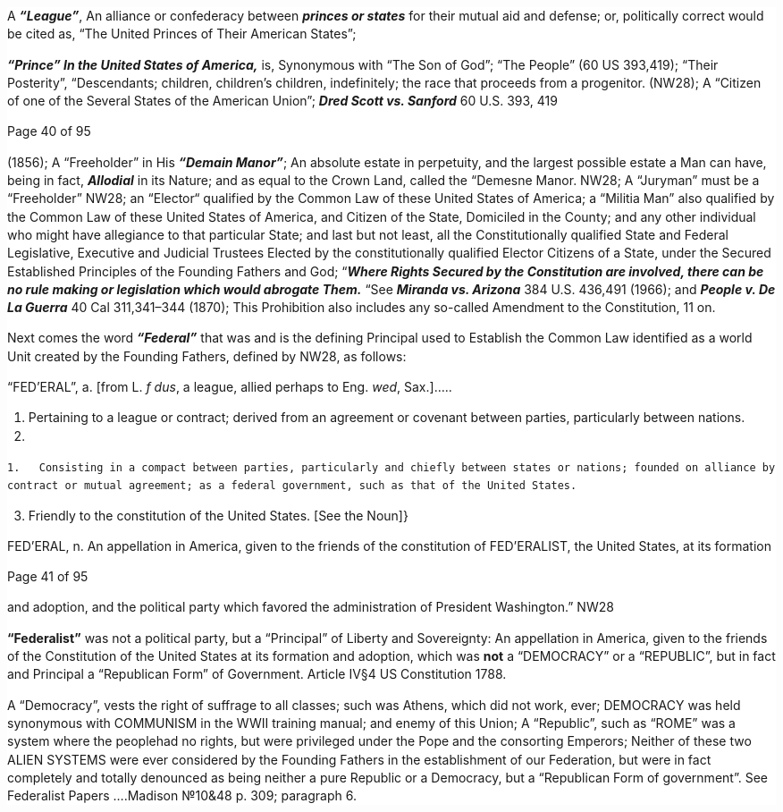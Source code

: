 A ___“League”___, An alliance or confederacy between ___princes or states___ for their mutual aid and defense; or, politically correct would be cited as, “The United Princes of Their American States”;

___“Prince” In the United States of America,___ is, Synonymous with “The Son of God”; “The People” (60 US 393,419); “Their Posterity”, “Descendants; children, children’s children, indefinitely; the race that proceeds from a progenitor. (NW28); A “Citizen of one of the Several States of the American Union”; ___Dred Scott vs. Sanford___ 60 U.S. 393, 419

Page 40 of 95

(1856); A “Freeholder” in His ___“Demain Manor”___; An absolute estate in perpetuity, and the largest possible estate a Man can have, being in fact, ___Allodial___ in its Nature; and as equal to the Crown Land, called the “Demesne Manor. NW28; A “Juryman” must be a “Freeholder” NW28; an “Elector“ qualified by the Common Law of these United States of America; a “Militia Man” also qualified by the Common Law of these United States of America, and Citizen of the State, Domiciled in the County; and any other individual who might have allegiance to that particular State; and last but not least, all the Constitutionally qualified State and Federal Legislative, Executive and Judicial Trustees Elected by the constitutionally qualified Elector Citizens of a State, under the Secured Established Principles of the Founding Fathers and God; “___Where Rights Secured by the Constitution are involved, there can be no rule making or legislation which would abrogate Them.___ “See ___Miranda vs. Arizona___ 384 U.S. 436,491 (1966); and ___People v. De La Guerra___ 40 Cal 311,341–344 (1870); This Prohibition also includes any so-called Amendment to the Constitution, 11 on.

Next comes the word ___“Federal”___ that was and is the defining Principal used to Establish the Common Law identified as a world Unit created by the Founding Fathers, defined by NW28, as follows:

“FED’ERAL”, a. [from L. _f dus_, a league, allied perhaps to Eng. _wed_, Sax.]…..

1.   Pertaining to a league or contract; derived from an agreement or covenant between parties, particularly between nations.
2.   
    
    1.   Consisting in a compact between parties, particularly and chiefly between states or nations; founded on alliance by contract or mutual agreement; as a federal government, such as that of the United States.
    
    
    
3.   Friendly to the constitution of the United States. [See the Noun]}

FED’ERAL, n. An appellation in America, given to the friends of the constitution of FED’ERALIST, the United States, at its formation

Page 41 of 95

and adoption, and the political party which favored the administration of President Washington.” NW28

__“Federalist”__ was not a political party, but a “Principal” of Liberty and Sovereignty: An appellation in America, given to the friends of the Constitution of the United States at its formation and adoption, which was __not__ a “DEMOCRACY” or a “REPUBLIC”, but in fact and Principal a “Republican Form” of Government. Article IV§4 US Constitution 1788.

A “Democracy”, vests the right of suffrage to all classes; such was Athens, which did not work, ever; DEMOCRACY was held synonymous with COMMUNISM in the WWII training manual; and enemy of this Union; A “Republic”, such as “ROME” was a system where the peoplehad no rights, but were privileged under the Pope and the consorting Emperors; Neither of these two ALIEN SYSTEMS were ever considered by the Founding Fathers in the establishment of our Federation, but were in fact completely and totally denounced as being neither a pure Republic or a Democracy, but a “Republican Form of government”. See Federalist Papers&nbsp;….Madison №10&amp;48 p. 309; paragraph 6.
